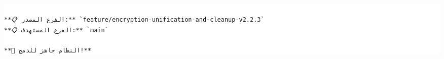 ```

**📋 الفرع المصدر:** `feature/encryption-unification-and-cleanup-v2.2.3`
**📋 الفرع المستهدف:** `main`

**🎯 النظام جاهز للدمج!**